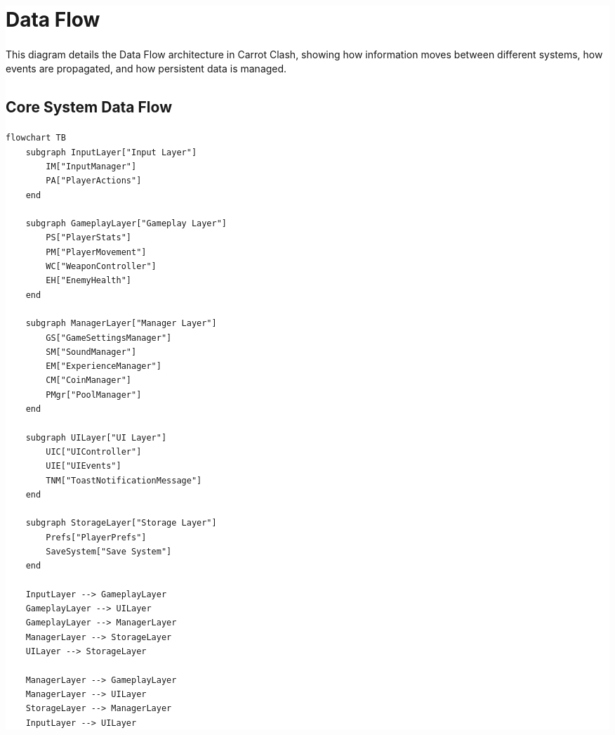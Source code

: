 # Data Flow

This diagram details the Data Flow architecture in Carrot Clash, showing how information moves between different systems, how events are propagated, and how persistent data is managed.

## Core System Data Flow

```mermaid
flowchart TB
    subgraph InputLayer["Input Layer"]
        IM["InputManager"]
        PA["PlayerActions"]
    end
    
    subgraph GameplayLayer["Gameplay Layer"]
        PS["PlayerStats"]
        PM["PlayerMovement"]
        WC["WeaponController"]
        EH["EnemyHealth"]
    end
    
    subgraph ManagerLayer["Manager Layer"]
        GS["GameSettingsManager"]
        SM["SoundManager"]
        EM["ExperienceManager"]
        CM["CoinManager"]
        PMgr["PoolManager"]
    end
    
    subgraph UILayer["UI Layer"]
        UIC["UIController"]
        UIE["UIEvents"]
        TNM["ToastNotificationMessage"]
    end
    
    subgraph StorageLayer["Storage Layer"]
        Prefs["PlayerPrefs"]
        SaveSystem["Save System"]
    end
    
    InputLayer --> GameplayLayer
    GameplayLayer --> UILayer
    GameplayLayer --> ManagerLayer
    ManagerLayer --> StorageLayer
    UILayer --> StorageLayer
    
    ManagerLayer --> GameplayLayer
    ManagerLayer --> UILayer
    StorageLayer --> ManagerLayer
    InputLayer --> UILayer
```
